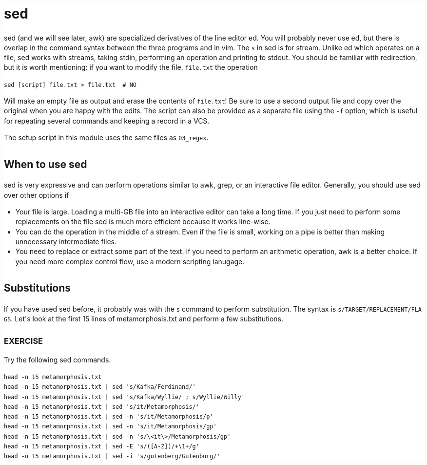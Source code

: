 # sed

sed (and we will see later, awk) are specialized derivatives of the line editor
ed.  You will probably never use ed, but there is overlap in the command syntax
between the three programs and in vim.  The `s` in sed is for stream.  Unlike
ed which operates on a file, sed works with streams, taking stdin, performing
an operation and printing to stdout.  You  should be familiar with redirection,
but it is worth mentioning: if you want to modify the file, `file.txt` the
operation
```
sed [script] file.txt > file.txt  # NO
```
Will make an empty file as output and erase the contents of `file.txt`!  Be
sure to use a second output file and copy over the original when you are
happy with the edits.  The script can also be provided as a separate file
using the `-f` option, which is useful for repeating several commands and
keeping a record in a VCS.

The setup script in this module uses the same files as `03_regex`.

## When to use sed
sed is very expressive and can perform operations similar to awk, grep, or an
interactive file editor.  Generally, you should use sed over other options if
 - Your file is large.  Loading a multi-GB file into an interactive editor can
   take a long time.  If you just need to perform some replacements on the file
   sed is much more efficient because it works line-wise.
 - You can do the operation in the middle of a stream.  Even if the file is
   small, working on a pipe is better than making unnecessary intermediate
   files.
 - You need to replace or extract some part of the text.  If you need to
   perform an arithmetic operation, awk is a better choice.  If you need more
   complex control flow, use a modern scripting lanugage.

## Substitutions
If you have used sed before, it probably was with the `s` command to perform
substitution.  The syntax is `s/TARGET/REPLACEMENT/FLAGS`.  Let's look at the
first 15 lines of metamorphosis.txt and perform a few substitutions.

### EXERCISE
Try the following sed commands.
```
head -n 15 metamorphosis.txt
head -n 15 metamorphosis.txt | sed 's/Kafka/Ferdinand/'
head -n 15 metamorphosis.txt | sed 's/Kafka/Wyllie/ ; s/Wyllie/Willy'
head -n 15 metamorphosis.txt | sed 's/it/Metamorphosis/'
head -n 15 metamorphosis.txt | sed -n 's/it/Metamorphosis/p'
head -n 15 metamorphosis.txt | sed -n 's/it/Metamorphosis/gp'
head -n 15 metamorphosis.txt | sed -n 's/\<it\>/Metamorphosis/gp'
head -n 15 metamorphosis.txt | sed -E 's/([A-Z])/+\1+/g'
head -n 15 metamorphosis.txt | sed -i 's/gutenberg/Gutenburg/'
```
